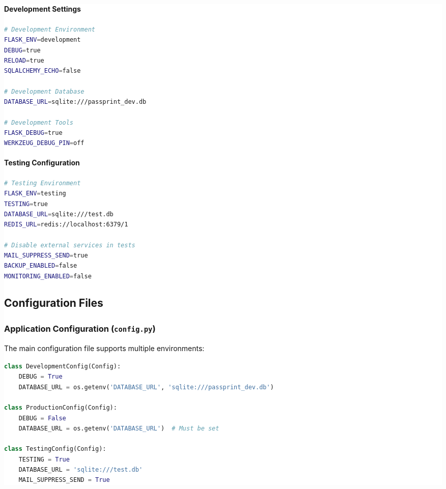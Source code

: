 #### Development Settings

```bash
# Development Environment
FLASK_ENV=development
DEBUG=true
RELOAD=true
SQLALCHEMY_ECHO=false

# Development Database
DATABASE_URL=sqlite:///passprint_dev.db

# Development Tools
FLASK_DEBUG=true
WERKZEUG_DEBUG_PIN=off
```

#### Testing Configuration

```bash
# Testing Environment
FLASK_ENV=testing
TESTING=true
DATABASE_URL=sqlite:///test.db
REDIS_URL=redis://localhost:6379/1

# Disable external services in tests
MAIL_SUPPRESS_SEND=true
BACKUP_ENABLED=false
MONITORING_ENABLED=false
```

## Configuration Files

### Application Configuration (`config.py`)

The main configuration file supports multiple environments:

```python
class DevelopmentConfig(Config):
    DEBUG = True
    DATABASE_URL = os.getenv('DATABASE_URL', 'sqlite:///passprint_dev.db')

class ProductionConfig(Config):
    DEBUG = False
    DATABASE_URL = os.getenv('DATABASE_URL')  # Must be set

class TestingConfig(Config):
    TESTING = True
    DATABASE_URL = 'sqlite:///test.db'
    MAIL_SUPPRESS_SEND = True
```
